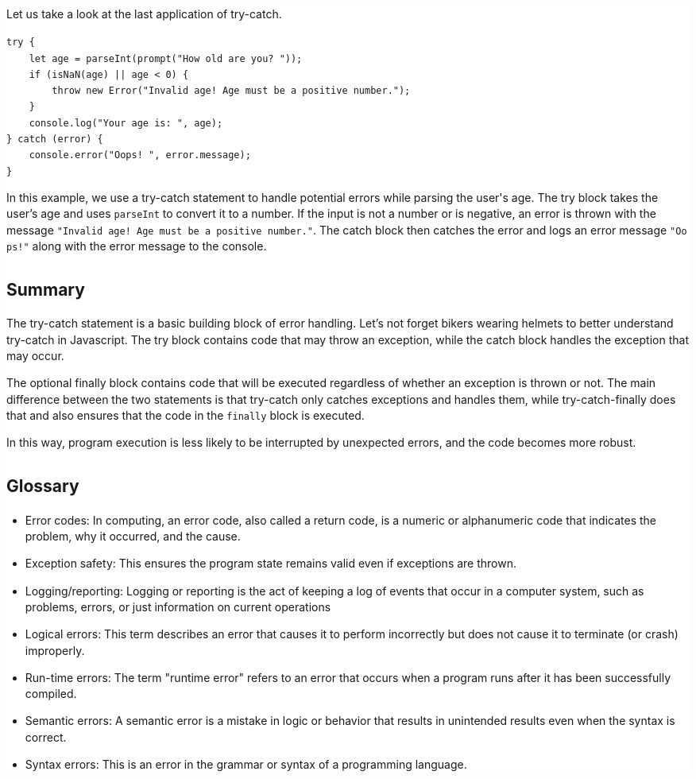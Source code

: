 Let us take a look at the last application of try-catch.

```plaintext
try {
	let age = parseInt(prompt("How old are you? "));
	if (isNaN(age) || age < 0) {
		throw new Error("Invalid age! Age must be a positive number.");
	}
	console.log("Your age is: ", age);
} catch (error) {
	console.error("Oops! ", error.message);
}
```

In this example, we use a try-catch statement to handle potential errors while parsing the user's age. The try block takes the user’s age and uses `parseInt` to convert it to a number. If the input is not a number or is negative, an error is thrown with the message `"Invalid age! Age must be a positive number."`. The catch block then catches the error and logs an error message `"Oops!"` along with the error message to the console.

## Summary

The try-catch statement is a basic building block of error handling. Let’s not forget bikers wearing helmets to better understand try-catch in Javascript. The try block contains code that may throw an exception, while the catch block handles the exception that may occur.

The optional finally block contains code that will be executed regardless of whether an exception is thrown or not. The main difference between the two statements is that try-catch only catches exceptions and handles them, while try-catch-finally does that and also ensures that the code in the `finally` block is executed.

In this way, program execution is less likely to be interrupted by unexpected errors, and the code becomes more robust.

## Glossary

* Error codes: In computing, an error code, also called a return code, is a numeric or alphanumeric code that indicates the problem, why it occurred, and the cause.
    
* Exception safety: This ensures the program state remains valid even if exceptions are thrown.
    
* Logging/reporting: Logging or reporting is the act of keeping a log of events that occur in a computer system, such as problems, errors, or just information on current operations
    
* Logical errors: This term describes an error that causes it to perform incorrectly but does not cause it to terminate (or crash) improperly.
    
* Run-time errors: The term "runtime error" refers to an error that occurs when a program runs after it has been successfully compiled.
    
* Semantic errors: A semantic error is a mistake in logic or behavior that results in unintended results even when the syntax is correct.
    
* Syntax errors: This is an error in the grammar or syntax of a programming language.